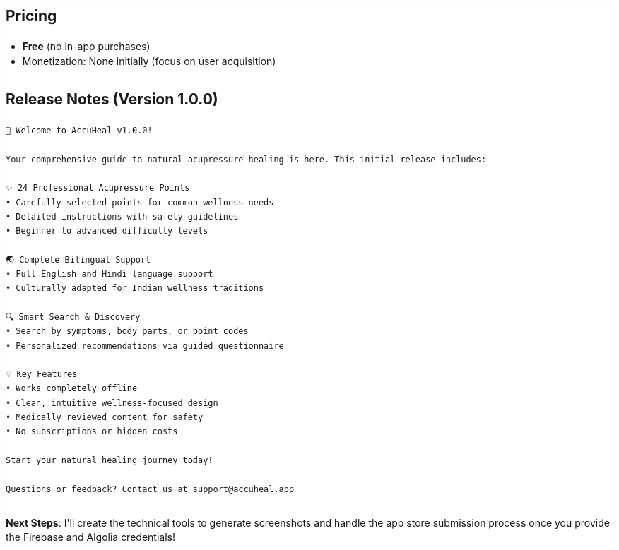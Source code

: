 ## Pricing
- **Free** (no in-app purchases)
- Monetization: None initially (focus on user acquisition)

## Release Notes (Version 1.0.0)
```
🌟 Welcome to AccuHeal v1.0.0!

Your comprehensive guide to natural acupressure healing is here. This initial release includes:

✨ 24 Professional Acupressure Points
• Carefully selected points for common wellness needs
• Detailed instructions with safety guidelines
• Beginner to advanced difficulty levels

🌏 Complete Bilingual Support  
• Full English and Hindi language support
• Culturally adapted for Indian wellness traditions

🔍 Smart Search & Discovery
• Search by symptoms, body parts, or point codes
• Personalized recommendations via guided questionnaire

💡 Key Features
• Works completely offline
• Clean, intuitive wellness-focused design
• Medically reviewed content for safety
• No subscriptions or hidden costs

Start your natural healing journey today!

Questions or feedback? Contact us at support@accuheal.app
```

---

**Next Steps**: I'll create the technical tools to generate screenshots and handle the app store submission process once you provide the Firebase and Algolia credentials!